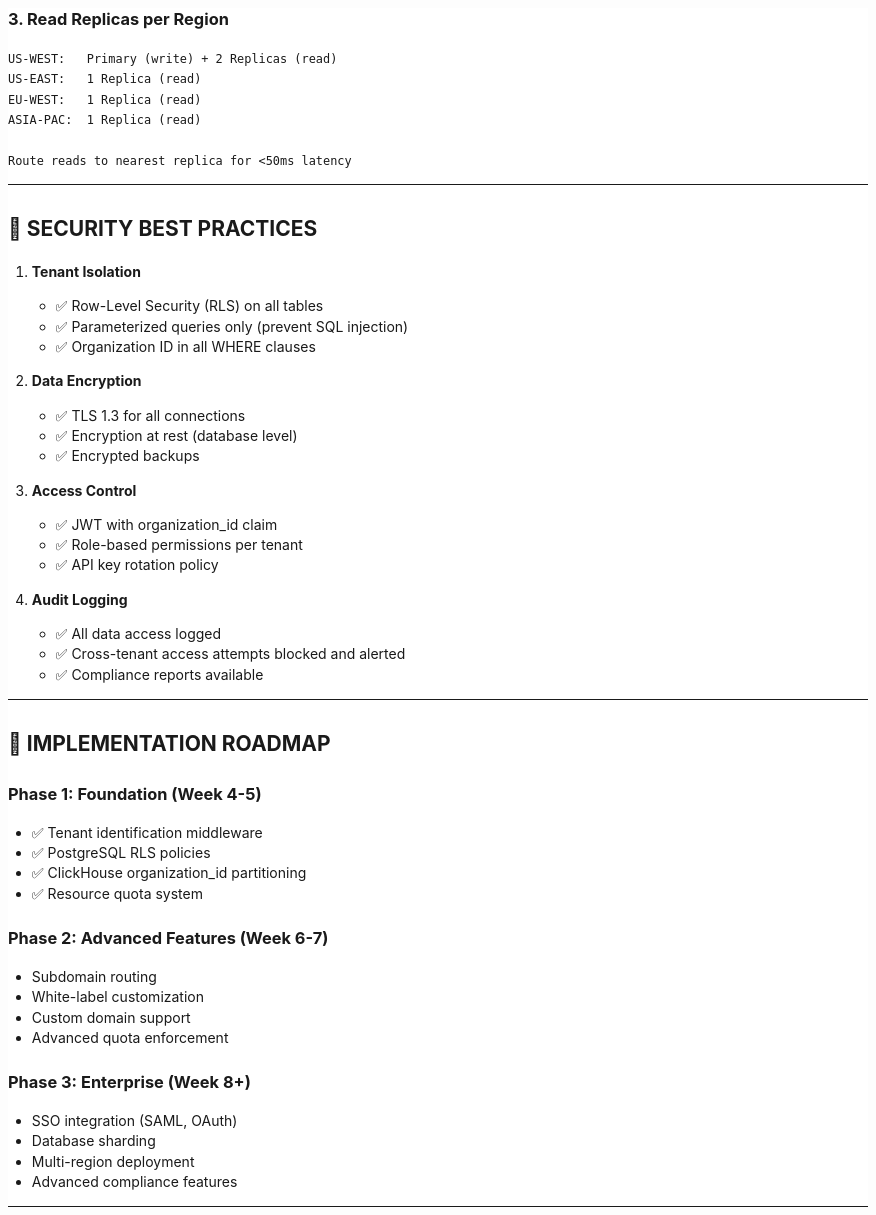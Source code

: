 ### 3. Read Replicas per Region

```
US-WEST:   Primary (write) + 2 Replicas (read)
US-EAST:   1 Replica (read)
EU-WEST:   1 Replica (read)
ASIA-PAC:  1 Replica (read)

Route reads to nearest replica for <50ms latency
```

---

## 🔐 SECURITY BEST PRACTICES

1. **Tenant Isolation**
   - ✅ Row-Level Security (RLS) on all tables
   - ✅ Parameterized queries only (prevent SQL injection)
   - ✅ Organization ID in all WHERE clauses

2. **Data Encryption**
   - ✅ TLS 1.3 for all connections
   - ✅ Encryption at rest (database level)
   - ✅ Encrypted backups

3. **Access Control**
   - ✅ JWT with organization_id claim
   - ✅ Role-based permissions per tenant
   - ✅ API key rotation policy

4. **Audit Logging**
   - ✅ All data access logged
   - ✅ Cross-tenant access attempts blocked and alerted
   - ✅ Compliance reports available

---

## 🎯 IMPLEMENTATION ROADMAP

### Phase 1: Foundation (Week 4-5)
- ✅ Tenant identification middleware
- ✅ PostgreSQL RLS policies
- ✅ ClickHouse organization_id partitioning
- ✅ Resource quota system

### Phase 2: Advanced Features (Week 6-7)
- Subdomain routing
- White-label customization
- Custom domain support
- Advanced quota enforcement

### Phase 3: Enterprise (Week 8+)
- SSO integration (SAML, OAuth)
- Database sharding
- Multi-region deployment
- Advanced compliance features

---